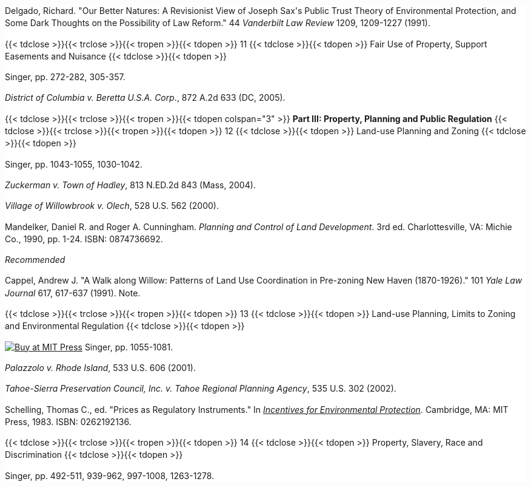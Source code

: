 Delgado, Richard. "Our Better Natures: A Revisionist View of Joseph Sax's Public Trust Theory of Environmental Protection, and Some Dark Thoughts on the Possibility of Law Reform." 44 *Vanderbilt Law Review* 1209, 1209-1227 (1991).

{{< tdclose >}}{{< trclose >}}{{< tropen >}}{{< tdopen >}}
11
{{< tdclose >}}{{< tdopen >}}
Fair Use of Property, Support Easements and Nuisance
{{< tdclose >}}{{< tdopen >}}

Singer, pp. 272-282, 305-357.

*District of Columbia v. Beretta U.S.A. Corp*., 872 A.2d 633 (DC, 2005).

{{< tdclose >}}{{< trclose >}}{{< tropen >}}{{< tdopen colspan="3" >}}
**Part III: Property, Planning and Public Regulation**
{{< tdclose >}}{{< trclose >}}{{< tropen >}}{{< tdopen >}}
12
{{< tdclose >}}{{< tdopen >}}
Land-use Planning and Zoning
{{< tdclose >}}{{< tdopen >}}

Singer, pp. 1043-1055, 1030-1042.

*Zuckerman v. Town of Hadley*, 813 N.ED.2d 843 (Mass, 2004).

*Village of Willowbrook v. Olech*, 528 U.S. 562 (2000).

Mandelker, Daniel R. and Roger A. Cunningham. *Planning and Control of Land Development*. 3rd ed. Charlottesville, VA: Michie Co., 1990, pp. 1-24. ISBN: 0874736692.

*Recommended*

Cappel, Andrew J. "A Walk along Willow: Patterns of Land Use Coordination in Pre-zoning New Haven (1870-1926)." 101 *Yale Law Journal* 617, 617-637 (1991). Note.

{{< tdclose >}}{{< trclose >}}{{< tropen >}}{{< tdopen >}}
13
{{< tdclose >}}{{< tdopen >}}
Land-use Planning, Limits to Zoning and Environmental Regulation
{{< tdclose >}}{{< tdopen >}}

[![Buy at MIT Press](/images/mp_logo.gif)](https://mitpress.mit.edu/0262192136) Singer, pp. 1055-1081.

*Palazzolo v. Rhode Island*, 533 U.S. 606 (2001).

*Tahoe-Sierra Preservation Council, Inc. v. Tahoe Regional Planning Agency*, 535 U.S. 302 (2002).

Schelling, Thomas C., ed. "Prices as Regulatory Instruments." In [*Incentives for Environmental Protection*](https://mitpress.mit.edu/0262192136). Cambridge, MA: MIT Press, 1983. ISBN: 0262192136.

{{< tdclose >}}{{< trclose >}}{{< tropen >}}{{< tdopen >}}
14
{{< tdclose >}}{{< tdopen >}}
Property, Slavery, Race and Discrimination
{{< tdclose >}}{{< tdopen >}}

Singer, pp. 492-511, 939-962, 997-1008, 1263-1278.
